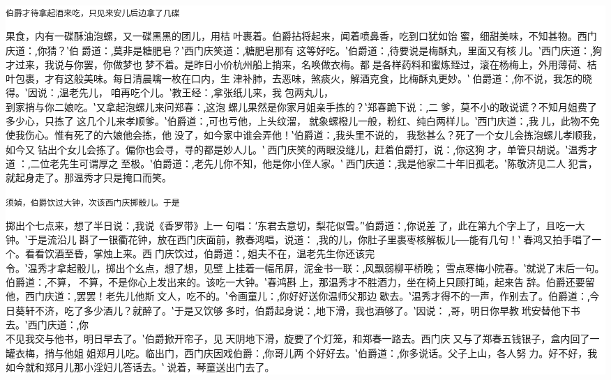   	伯爵才待拿起酒来吃，只见来安儿后边拿了几碟	
果食，内有一碟酥油泡螺，又一碟黑黑的团儿，用桔
叶裹着。伯爵拈将起来，闻着喷鼻香，吃到口犹如饴 
蜜，细甜美味，不知甚物。西门庆道：‚你猜？‛伯
爵道：‚莫非是糖肥皂？‛西门庆笑道：‚糖肥皂那有
这等好吃。‛伯爵道：‚待要说是梅酥丸，里面又有核
儿。‛西门庆道：‚狗才过来，我说与你罢，你做梦也
梦不着。是昨日小价杭州船上捎来，名唤做衣梅。都
是各样药料和蜜炼臸过，滚在杨梅上，外用薄荷、桔
叶包裹，才有这般美味。每日清晨噙一枚在口内，生
津补肺，去恶味，煞痰火，解酒克食，比梅酥丸更妙。‛
伯爵道：‚你不说，我怎的晓得。‛因说：‚温老先儿，
咱再吃个儿。‛教王经：‚拿张纸儿来，我	包两丸儿，	
到家捎与你二娘吃。‛又拿起泡螺儿来问郑春：‚这泡
螺儿果然是你家月姐亲手拣的？‛郑春跪下说：‚二
爹，莫不小的敢说谎？不知月姐费了多少心，只拣了
这几个儿来孝顺爹。‛伯爵道：‚可也亏他，上头纹溜，
就象螺橃儿一般，粉红、纯白两样儿。‛西门庆道：‚我
儿，此物不免使我伤心。惟有死了的六娘他会拣，他
没了，如今家中谁会弄他！‛伯爵道：‚我头里不说的，
我愁甚么？死了一个女儿会拣泡螺儿孝顺我，如今又
钻出个女儿会拣了。偏你也会寻，寻的都是妙人儿。‛ 
西门庆笑的两眼没缝儿，赶着伯爵打，说：‚你这狗
才，单管只胡说。‛温秀才道	：‚二位老先生可谓厚之	
至极。‛伯爵道：‚老先儿你不知，他是你小侄人家。‛
西门庆道：‚我是他家二十年旧孤老。‛陈敬济见二人
犯言，就起身走了。那温秀才只是掩口而笑。	 	
 
  	须媜，伯爵饮过大钟，次该西门庆掷骰儿。于是	
掷出个七点来，想了半日说：‚我说《香罗带》上一
句唱：‘东君去意切，梨花似雪。’‛伯爵道：‚你说差
了，此在第九个字上了，且吃一大钟。‛于是流沿儿
斟了一银衢花钟，放在西门庆面前，教春鸿唱，说道：
‚我的儿，你肚子里裹枣核解板儿──能有几句！‛
春鸿又拍手唱了一个。看看饮酒至昏，掌烛上来。西
门庆饮过，伯爵道：‚	姐夫不在，温老先生你还该完	
令。‛温秀才拿起骰儿，掷出个幺点，想了想，见壁
上挂着一幅吊屏，泥金书一联：‚风飘弱柳平桥晚；
雪点寒梅小院春。‛就说了末后一句。伯爵道：‚不算，
不算，不是你心上发出来的。该吃一大钟。‛春鸿斟
上，那温秀才不胜酒力，坐在椅上只顾打盹，起来告 
辞。伯爵还要留他，西门庆道：‚罢罢！老先儿他斯
文人，吃不的。‛令画童儿：‚你好好送你温师父那边
歇去。‛温秀才得不的一声，作别去了。伯爵道：‚今
日葵轩不济，吃了多少酒儿？就醉了。‛于是又饮够
多时，伯爵起身说：‚地下滑，我也酒够了。‛因说：
‚哥，明日你早教	玳安替他下书去。‛西门庆道：‚你	
不见我交与他书，明日早去了。‛伯爵掀开帘子，见
天阴地下滑，旋要了个灯笼，和郑春一路去。西门庆
又与了郑春五钱银子，盒内回了一罐衣梅，捎与他姐
姐郑月儿吃。临出门，西门庆因戏伯爵：‚你哥儿两
个好好去。‛伯爵道：‚你多说话。父子上山，各人努
力。好不好，我如今就和郑月儿那小淫妇儿答话去。‛
说着，琴童送出门去了。	 	
 